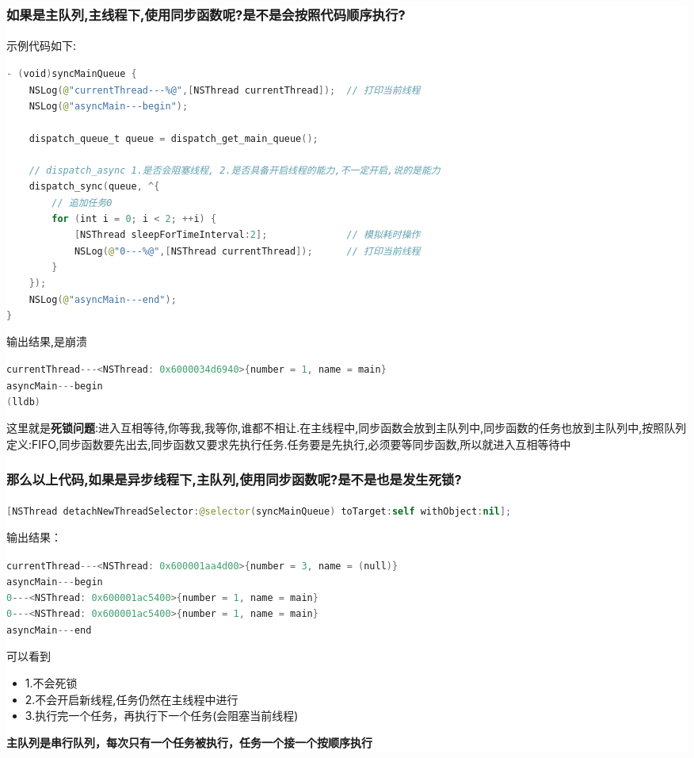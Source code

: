 
### 如果是主队列,主线程下,使用同步函数呢?是不是会按照代码顺序执行?

示例代码如下:
```swift
- (void)syncMainQueue {
    NSLog(@"currentThread---%@",[NSThread currentThread]);  // 打印当前线程
    NSLog(@"asyncMain---begin");
    
    dispatch_queue_t queue = dispatch_get_main_queue();
    
    // dispatch_async 1.是否会阻塞线程, 2.是否具备开启线程的能力,不一定开启,说的是能力
    dispatch_sync(queue, ^{
        // 追加任务0
        for (int i = 0; i < 2; ++i) {
            [NSThread sleepForTimeInterval:2];              // 模拟耗时操作
            NSLog(@"0---%@",[NSThread currentThread]);      // 打印当前线程
        }
    });
    NSLog(@"asyncMain---end");
}
```
输出结果,是崩溃
```swift
currentThread---<NSThread: 0x6000034d6940>{number = 1, name = main}
asyncMain---begin
(lldb) 
```
这里就是**死锁问题**:进入互相等待,你等我,我等你,谁都不相让.在主线程中,同步函数会放到主队列中,同步函数的任务也放到主队列中,按照队列定义:FIFO,同步函数要先出去,同步函数又要求先执行任务.任务要是先执行,必须要等同步函数,所以就进入互相等待中




### 那么以上代码,如果是异步线程下,主队列,使用同步函数呢?是不是也是发生死锁?
 
```Swift
[NSThread detachNewThreadSelector:@selector(syncMainQueue) toTarget:self withObject:nil];
```
输出结果：
```Swift
currentThread---<NSThread: 0x600001aa4d00>{number = 3, name = (null)}
asyncMain---begin
0---<NSThread: 0x600001ac5400>{number = 1, name = main}
0---<NSThread: 0x600001ac5400>{number = 1, name = main}
asyncMain---end
 ```
 可以看到
- 1.不会死锁 
- 2.不会开启新线程,任务仍然在主线程中进行
- 3.执行完一个任务，再执行下一个任务(会阻塞当前线程)

**主队列是串行队列，每次只有一个任务被执行，任务一个接一个按顺序执行**


